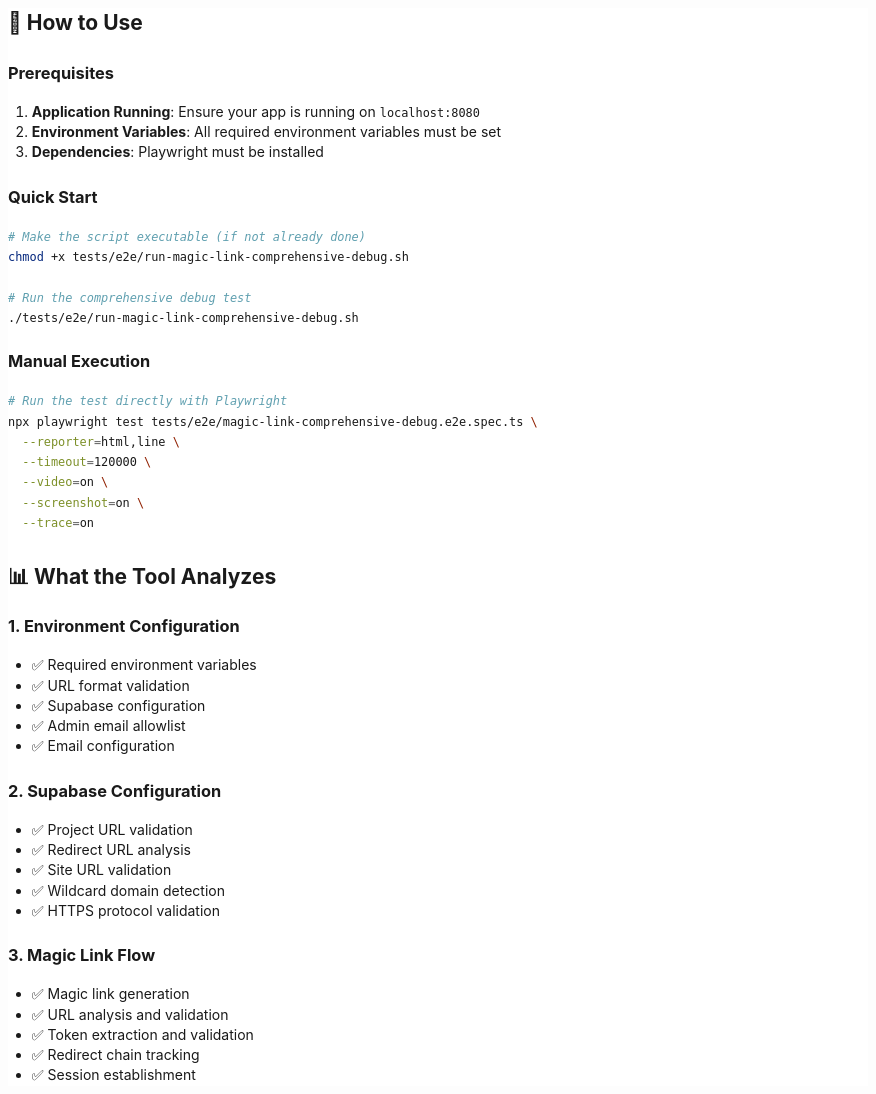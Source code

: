 ## 🚀 How to Use

### Prerequisites
1. **Application Running**: Ensure your app is running on `localhost:8080`
2. **Environment Variables**: All required environment variables must be set
3. **Dependencies**: Playwright must be installed

### Quick Start
```bash
# Make the script executable (if not already done)
chmod +x tests/e2e/run-magic-link-comprehensive-debug.sh

# Run the comprehensive debug test
./tests/e2e/run-magic-link-comprehensive-debug.sh
```

### Manual Execution
```bash
# Run the test directly with Playwright
npx playwright test tests/e2e/magic-link-comprehensive-debug.e2e.spec.ts \
  --reporter=html,line \
  --timeout=120000 \
  --video=on \
  --screenshot=on \
  --trace=on
```

## 📊 What the Tool Analyzes

### 1. Environment Configuration
- ✅ Required environment variables
- ✅ URL format validation
- ✅ Supabase configuration
- ✅ Admin email allowlist
- ✅ Email configuration

### 2. Supabase Configuration
- ✅ Project URL validation
- ✅ Redirect URL analysis
- ✅ Site URL validation
- ✅ Wildcard domain detection
- ✅ HTTPS protocol validation

### 3. Magic Link Flow
- ✅ Magic link generation
- ✅ URL analysis and validation
- ✅ Token extraction and validation
- ✅ Redirect chain tracking
- ✅ Session establishment
